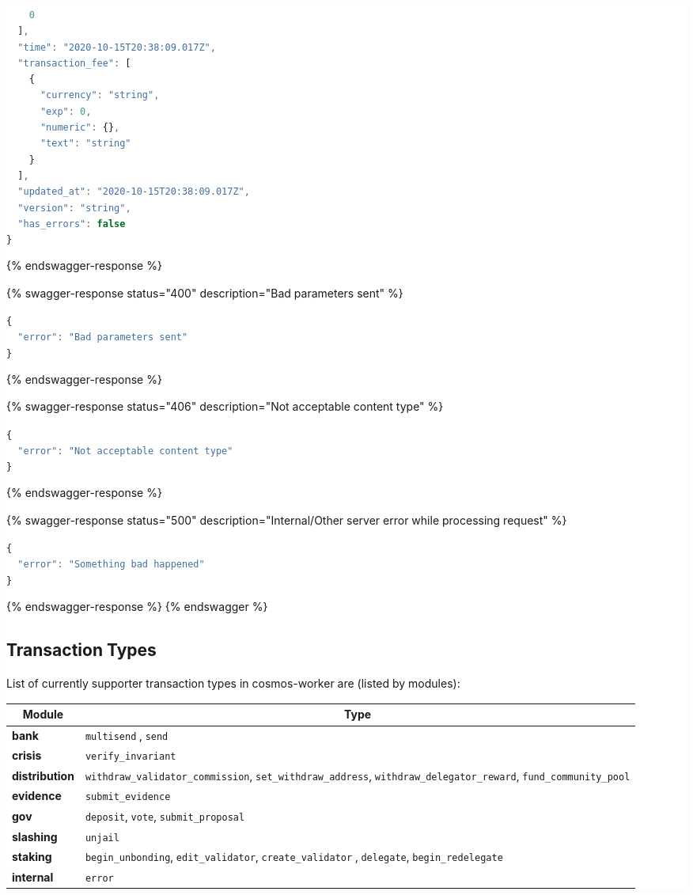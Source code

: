 ```javascript
    0
  ],
  "time": "2020-10-15T20:38:09.017Z",
  "transaction_fee": [
    {
      "currency": "string",
      "exp": 0,
      "numeric": {},
      "text": "string"
    }
  ],
  "updated_at": "2020-10-15T20:38:09.017Z",
  "version": "string",
  "has_errors": false
}
```
{% endswagger-response %}

{% swagger-response status="400" description="Bad parameters sent" %}
```javascript
{
  "error": "Bad parameters sent"
}
```
{% endswagger-response %}

{% swagger-response status="406" description="Not acceptable content type" %}
```javascript
{
  "error": "Not acceptable content type"
}
```
{% endswagger-response %}

{% swagger-response status="500" description="Internal/Other server error while processing request" %}
```javascript
{
  "error": "Something bad happened"
}
```
{% endswagger-response %}
{% endswagger %}

## **Transaction Types**

List of currently supporter transaction types in cosmos-worker are (listed by modules):

| **Module**       | Type                                                                                                        |
| ---------------- | ----------------------------------------------------------------------------------------------------------- |
| **bank**         | `multisend` , `send`                                                                                        |
| **crisis**       | `verify_invariant`                                                                                          |
| **distribution** | `withdraw_validator_commission`, `set_withdraw_address`, `withdraw_delegator_reward`, `fund_community_pool` |
| **evidence**     | `submit_evidence`                                                                                           |
| **gov**          | `deposit`, `vote`, `submit_proposal`                                                                        |
| **slashing**     | `unjail`                                                                                                    |
| **staking**      | `begin_unbonding`, `edit_validator`, `create_validator` , `delegate`, `begin_redelegate`                    |
| **internal**     | `error`                                                                                                     |
